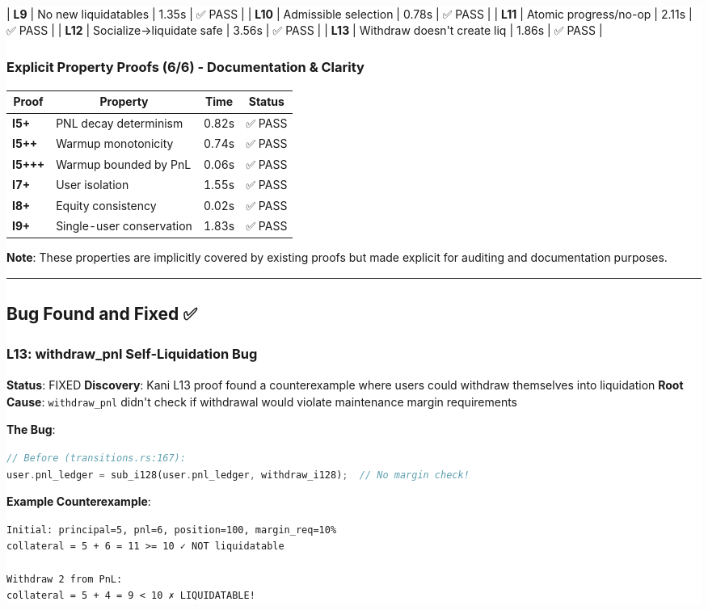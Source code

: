 | **L9** | No new liquidatables | 1.35s | ✅ PASS |
| **L10** | Admissible selection | 0.78s | ✅ PASS |
| **L11** | Atomic progress/no-op | 2.11s | ✅ PASS |
| **L12** | Socialize→liquidate safe | 3.56s | ✅ PASS |
| **L13** | Withdraw doesn't create liq | 1.86s | ✅ PASS |

### Explicit Property Proofs (6/6) - Documentation & Clarity

| Proof | Property | Time | Status |
|-------|----------|------|--------|
| **I5+** | PNL decay determinism | 0.82s | ✅ PASS |
| **I5++** | Warmup monotonicity | 0.74s | ✅ PASS |
| **I5+++** | Warmup bounded by PnL | 0.06s | ✅ PASS |
| **I7+** | User isolation | 1.55s | ✅ PASS |
| **I8+** | Equity consistency | 0.02s | ✅ PASS |
| **I9+** | Single-user conservation | 1.83s | ✅ PASS |

**Note**: These properties are implicitly covered by existing proofs but made explicit for auditing and documentation purposes.

---

## Bug Found and Fixed ✅

### L13: withdraw_pnl Self-Liquidation Bug

**Status**: FIXED
**Discovery**: Kani L13 proof found a counterexample where users could withdraw themselves into liquidation
**Root Cause**: `withdraw_pnl` didn't check if withdrawal would violate maintenance margin requirements

**The Bug**:
```rust
// Before (transitions.rs:167):
user.pnl_ledger = sub_i128(user.pnl_ledger, withdraw_i128);  // No margin check!
```

**Example Counterexample**:
```
Initial: principal=5, pnl=6, position=100, margin_req=10%
collateral = 5 + 6 = 11 >= 10 ✓ NOT liquidatable

Withdraw 2 from PnL:
collateral = 5 + 4 = 9 < 10 ✗ LIQUIDATABLE!
```
